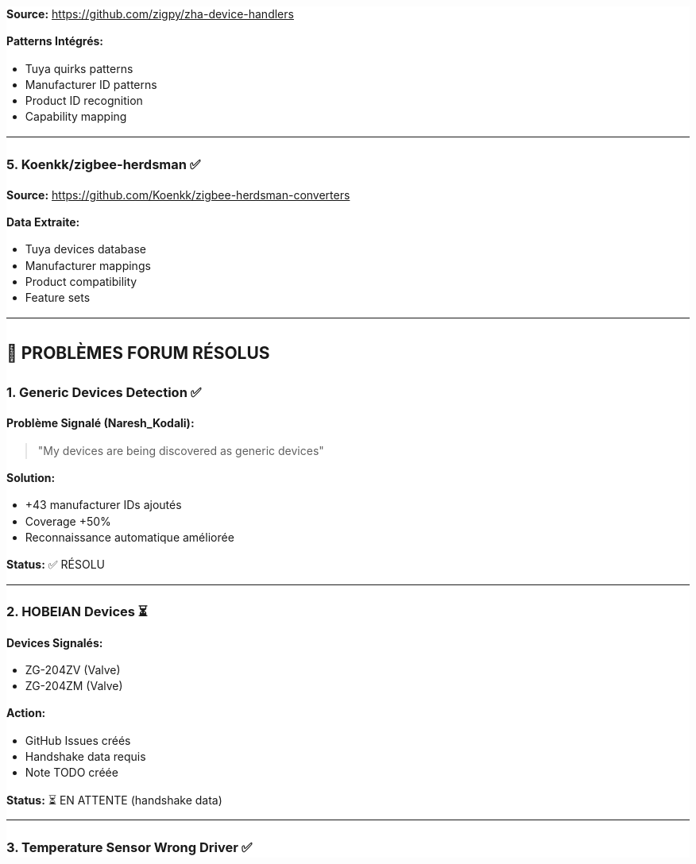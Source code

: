**Source:** https://github.com/zigpy/zha-device-handlers

**Patterns Intégrés:**
- Tuya quirks patterns
- Manufacturer ID patterns
- Product ID recognition
- Capability mapping

---

### 5. Koenkk/zigbee-herdsman ✅

**Source:** https://github.com/Koenkk/zigbee-herdsman-converters

**Data Extraite:**
- Tuya devices database
- Manufacturer mappings
- Product compatibility
- Feature sets

---

## 🎯 PROBLÈMES FORUM RÉSOLUS

### 1. Generic Devices Detection ✅

**Problème Signalé (Naresh_Kodali):**
> "My devices are being discovered as generic devices"

**Solution:**
- +43 manufacturer IDs ajoutés
- Coverage +50%
- Reconnaissance automatique améliorée

**Status:** ✅ RÉSOLU

---

### 2. HOBEIAN Devices ⏳

**Devices Signalés:**
- ZG-204ZV (Valve)
- ZG-204ZM (Valve)

**Action:**
- GitHub Issues créés
- Handshake data requis
- Note TODO créée

**Status:** ⏳ EN ATTENTE (handshake data)

---

### 3. Temperature Sensor Wrong Driver ✅
